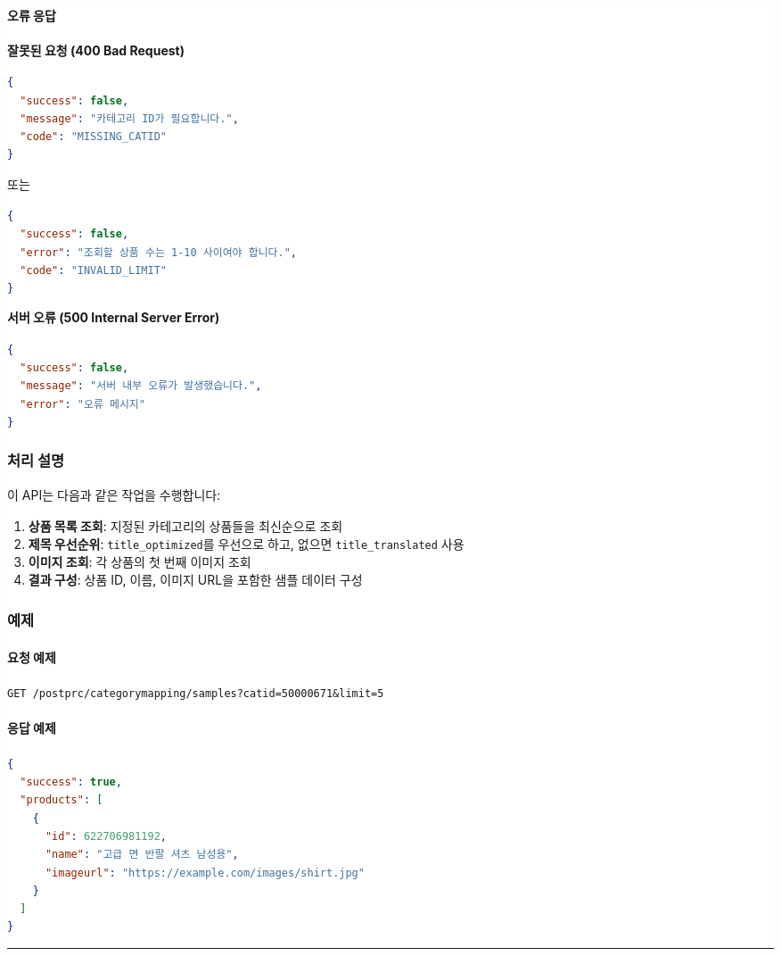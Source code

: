 #### 오류 응답

**잘못된 요청 (400 Bad Request)**

```json
{
  "success": false,
  "message": "카테고리 ID가 필요합니다.",
  "code": "MISSING_CATID"
}
```

또는

```json
{
  "success": false,
  "error": "조회할 상품 수는 1-10 사이여야 합니다.",
  "code": "INVALID_LIMIT"
}
```

**서버 오류 (500 Internal Server Error)**

```json
{
  "success": false,
  "message": "서버 내부 오류가 발생했습니다.",
  "error": "오류 메시지"
}
```

### 처리 설명

이 API는 다음과 같은 작업을 수행합니다:

1. **상품 목록 조회**: 지정된 카테고리의 상품들을 최신순으로 조회
2. **제목 우선순위**: `title_optimized`를 우선으로 하고, 없으면 `title_translated` 사용
3. **이미지 조회**: 각 상품의 첫 번째 이미지 조회
4. **결과 구성**: 상품 ID, 이름, 이미지 URL을 포함한 샘플 데이터 구성

### 예제

#### 요청 예제

```
GET /postprc/categorymapping/samples?catid=50000671&limit=5
```

#### 응답 예제

```json
{
  "success": true,
  "products": [
    {
      "id": 622706981192,
      "name": "고급 면 반팔 셔츠 남성용",
      "imageurl": "https://example.com/images/shirt.jpg"
    }
  ]
}
```

---